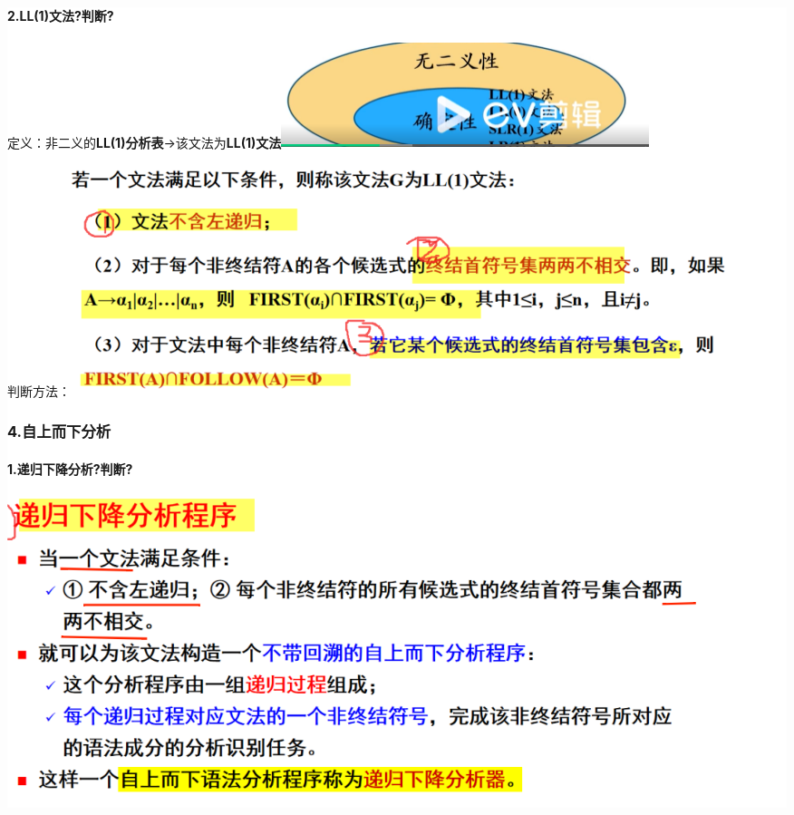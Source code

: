 





#### 2.LL(1)文法?判断?

定义：非二义的**LL(1)分析表**->该文法为**LL(1)文法**<img src="笔记图片\Snipaste_2023-12-03_17-46-55.png" style="zoom:50%;" />

判断方法：<img src="笔记图片\Snipaste_2023-12-02_15-46-16.png" style="zoom:80%;" />

### 4.自上而下分析

#### 1.递归下降分析?判断?

<img src="笔记图片\Snipaste_2023-12-02_15-52-37.png" style="zoom:80%;" />

